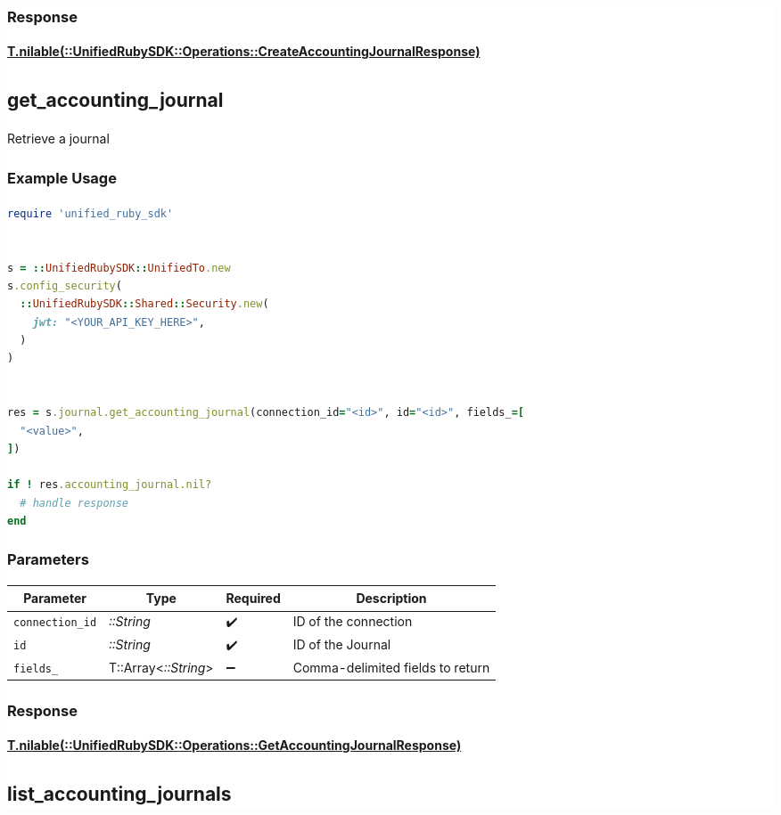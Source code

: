 ### Response

**[T.nilable(::UnifiedRubySDK::Operations::CreateAccountingJournalResponse)](../../models/operations/createaccountingjournalresponse.md)**



## get_accounting_journal

Retrieve a journal

### Example Usage

```ruby
require 'unified_ruby_sdk'


s = ::UnifiedRubySDK::UnifiedTo.new
s.config_security(
  ::UnifiedRubySDK::Shared::Security.new(
    jwt: "<YOUR_API_KEY_HERE>",
  )
)

    
res = s.journal.get_accounting_journal(connection_id="<id>", id="<id>", fields_=[
  "<value>",
])

if ! res.accounting_journal.nil?
  # handle response
end

```

### Parameters

| Parameter                        | Type                             | Required                         | Description                      |
| -------------------------------- | -------------------------------- | -------------------------------- | -------------------------------- |
| `connection_id`                  | *::String*                       | :heavy_check_mark:               | ID of the connection             |
| `id`                             | *::String*                       | :heavy_check_mark:               | ID of the Journal                |
| `fields_`                        | T::Array<*::String*>             | :heavy_minus_sign:               | Comma-delimited fields to return |

### Response

**[T.nilable(::UnifiedRubySDK::Operations::GetAccountingJournalResponse)](../../models/operations/getaccountingjournalresponse.md)**



## list_accounting_journals
